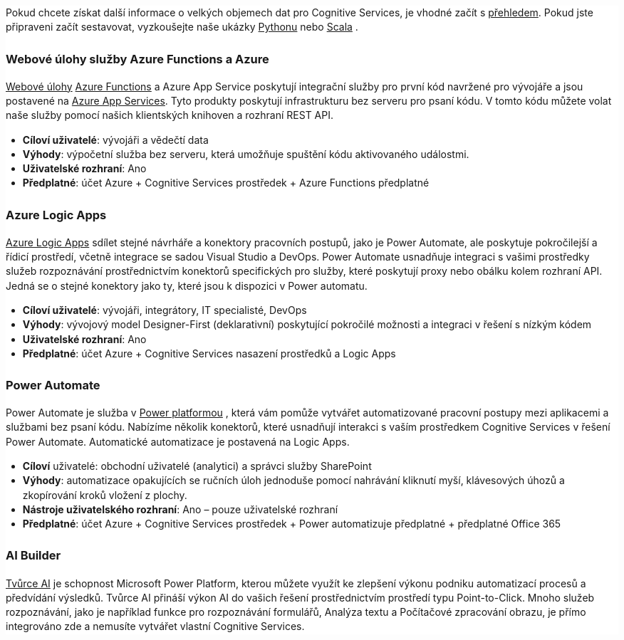 Pokud chcete získat další informace o velkých objemech dat pro Cognitive Services, je vhodné začít s [přehledem](./big-data/cognitive-services-for-big-data.md). Pokud jste připraveni začít sestavovat, vyzkoušejte naše ukázky [Pythonu](./big-data/samples-python.md) nebo [Scala](./big-data/samples-scala.md) .

### <a name="azure-functions-and-azure-service-web-jobs"></a>Webové úlohy služby Azure Functions a Azure

[Webové úlohy](../app-service/index.yml) [Azure Functions](../azure-functions/index.yml) a Azure App Service poskytují integrační služby pro první kód navržené pro vývojáře a jsou postavené na [Azure App Services](../app-service/index.yml). Tyto produkty poskytují infrastrukturu bez serveru pro psaní kódu. V tomto kódu můžete volat naše služby pomocí našich klientských knihoven a rozhraní REST API. 

* **Cíloví uživatelé**: vývojáři a vědečtí data
* **Výhody**: výpočetní služba bez serveru, která umožňuje spuštění kódu aktivovaného událostmi. 
* **Uživatelské rozhraní**: Ano
* **Předplatné**: účet Azure + Cognitive Services prostředek + Azure Functions předplatné

### <a name="azure-logic-apps"></a>Azure Logic Apps 

[Azure Logic Apps](../logic-apps/index.yml) sdílet stejné návrháře a konektory pracovních postupů, jako je Power Automate, ale poskytuje pokročilejší a řídicí prostředí, včetně integrace se sadou Visual Studio a DevOps. Power Automate usnadňuje integraci s vašimi prostředky služeb rozpoznávání prostřednictvím konektorů specifických pro služby, které poskytují proxy nebo obálku kolem rozhraní API. Jedná se o stejné konektory jako ty, které jsou k dispozici v Power automatu. 

* **Cíloví uživatelé**: vývojáři, integrátory, IT specialisté, DevOps
* **Výhody**: vývojový model Designer-First (deklarativní) poskytující pokročilé možnosti a integraci v řešení s nízkým kódem
* **Uživatelské rozhraní**: Ano
* **Předplatné**: účet Azure + Cognitive Services nasazení prostředků a Logic Apps

### <a name="power-automate"></a>Power Automate 

Power Automate je služba v [Power platformou](/power-platform/) , která vám pomůže vytvářet automatizované pracovní postupy mezi aplikacemi a službami bez psaní kódu. Nabízíme několik konektorů, které usnadňují interakci s vaším prostředkem Cognitive Services v řešení Power Automate. Automatické automatizace je postavená na Logic Apps. 

* **Cíloví** uživatelé: obchodní uživatelé (analytici) a správci služby SharePoint
* **Výhody**: automatizace opakujících se ručních úloh jednoduše pomocí nahrávání kliknutí myší, klávesových úhozů a zkopírování kroků vložení z plochy.
* **Nástroje uživatelského rozhraní**: Ano – pouze uživatelské rozhraní
* **Předplatné**: účet Azure + Cognitive Services prostředek + Power automatizuje předplatné + předplatné Office 365

### <a name="ai-builder"></a>AI Builder 

[Tvůrce AI](/ai-builder/overview) je schopnost Microsoft Power Platform, kterou můžete využít ke zlepšení výkonu podniku automatizací procesů a předvídání výsledků. Tvůrce AI přináší výkon AI do vašich řešení prostřednictvím prostředí typu Point-to-Click. Mnoho služeb rozpoznávání, jako je například funkce pro rozpoznávání formulářů, Analýza textu a Počítačové zpracování obrazu, je přímo integrováno zde a nemusíte vytvářet vlastní Cognitive Services. 
